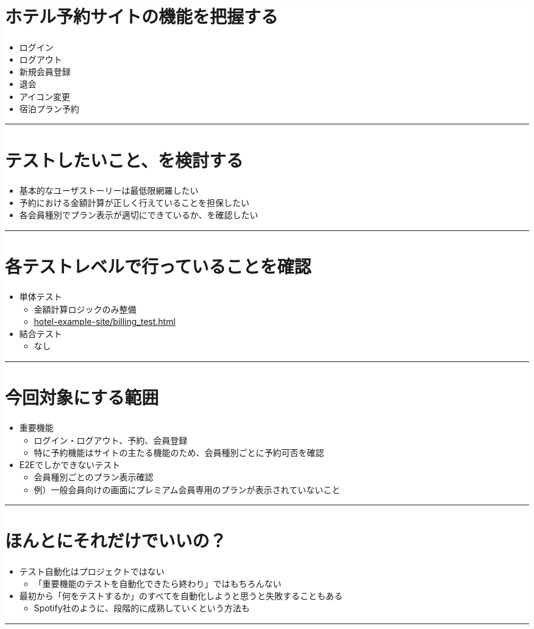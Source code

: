 
# ホテル予約サイトの機能を把握する

- ログイン
- ログアウト
- 新規会員登録
- 退会
- アイコン変更
- 宿泊プラン予約


---
# テストしたいこと、を検討する

- 基本的なユーザストーリーは最低限網羅したい
- 予約における金額計算が正しく行えていることを担保したい
- 各会員種別でプラン表示が適切にできているか、を確認したい

---

# 各テストレベルで行っていることを確認

- 単体テスト
  - 金額計算ロジックのみ整備
  - [hotel-example-site/billing_test.html](https://github.com/testplanisphere/hotel-example-site/blob/main/test/billing_test.html)
- 結合テスト
  - なし
---

# 今回対象にする範囲

- 重要機能
  - ログイン・ログアウト、予約、会員登録
  - 特に予約機能はサイトの主たる機能のため、会員種別ごとに予約可否を確認
- E2Eでしかできないテスト
  - 会員種別ごとのプラン表示確認
  - 例）一般会員向けの画面にプレミアム会員専用のプランが表示されていないこと

---

# ほんとにそれだけでいいの？

- テスト自動化はプロジェクトではない
  - 「重要機能のテストを自動化できたら終わり」ではもちろんない
- 最初から「何をテストするか」のすべてを自動化しようと思うと失敗することもある
  - Spotify社のように、段階的に成熟していくという方法も


---